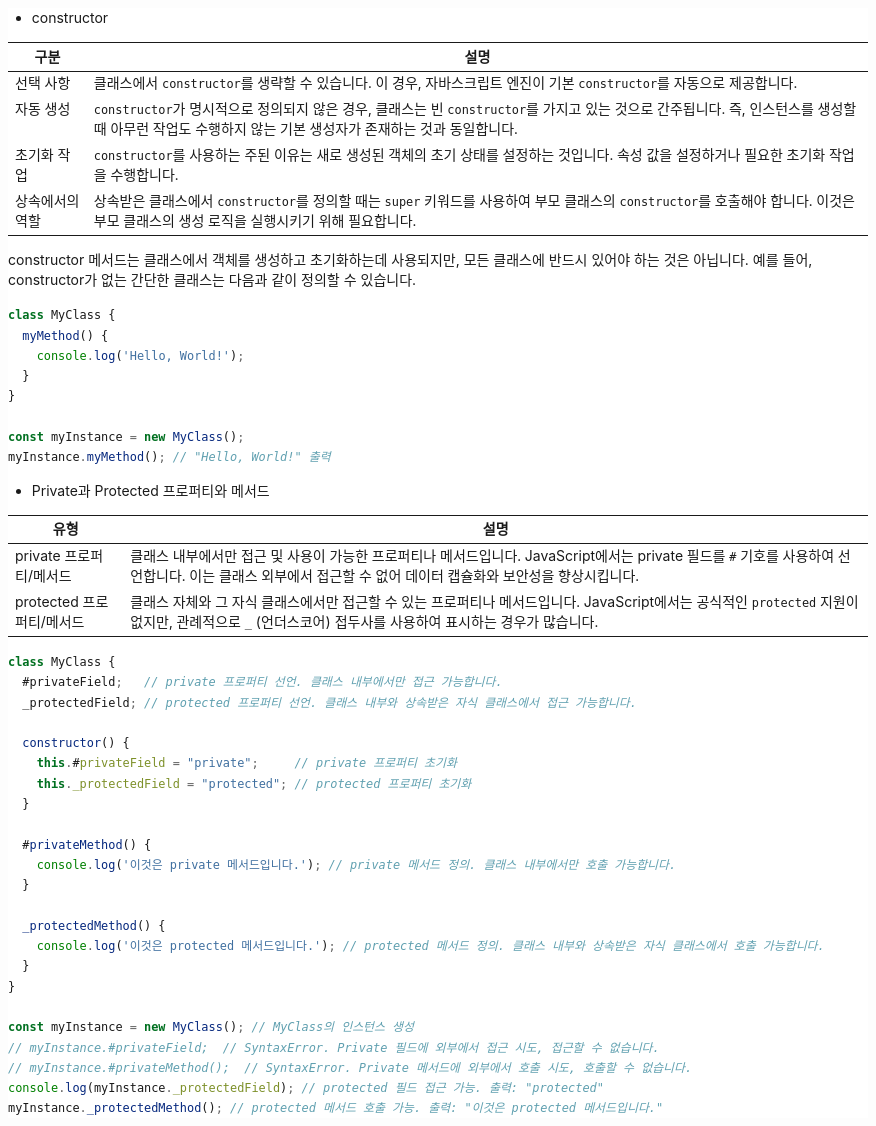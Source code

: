- constructor

| 구분 | 설명 |
|------|------|
| 선택 사항 | 클래스에서 `constructor`를 생략할 수 있습니다. 이 경우, 자바스크립트 엔진이 기본 `constructor`를 자동으로 제공합니다. |
| 자동 생성 | `constructor`가 명시적으로 정의되지 않은 경우, 클래스는 빈 `constructor`를 가지고 있는 것으로 간주됩니다. 즉, 인스턴스를 생성할 때 아무런 작업도 수행하지 않는 기본 생성자가 존재하는 것과 동일합니다. |
| 초기화 작업 | `constructor`를 사용하는 주된 이유는 새로 생성된 객체의 초기 상태를 설정하는 것입니다. 속성 값을 설정하거나 필요한 초기화 작업을 수행합니다. |
| 상속에서의 역할 | 상속받은 클래스에서 `constructor`를 정의할 때는 `super` 키워드를 사용하여 부모 클래스의 `constructor`를 호출해야 합니다. 이것은 부모 클래스의 생성 로직을 실행시키기 위해 필요합니다. |

constructor 메서드는 클래스에서 객체를 생성하고 초기화하는데 사용되지만, 모든 클래스에 반드시 있어야 하는 것은 아닙니다. 예를 들어, constructor가 없는 간단한 클래스는 다음과 같이 정의할 수 있습니다.

```js
class MyClass {
  myMethod() {
    console.log('Hello, World!');
  }
}

const myInstance = new MyClass();
myInstance.myMethod(); // "Hello, World!" 출력
```

- Private과 Protected 프로퍼티와 메서드

| 유형 | 설명 |
|------|------|
| private 프로퍼티/메서드 | 클래스 내부에서만 접근 및 사용이 가능한 프로퍼티나 메서드입니다. JavaScript에서는 private 필드를 `#` 기호를 사용하여 선언합니다. 이는 클래스 외부에서 접근할 수 없어 데이터 캡슐화와 보안성을 향상시킵니다. |
| protected 프로퍼티/메서드 | 클래스 자체와 그 자식 클래스에서만 접근할 수 있는 프로퍼티나 메서드입니다. JavaScript에서는 공식적인 `protected` 지원이 없지만, 관례적으로 `_` (언더스코어) 접두사를 사용하여 표시하는 경우가 많습니다. |


```js
class MyClass {
  #privateField;   // private 프로퍼티 선언. 클래스 내부에서만 접근 가능합니다.
  _protectedField; // protected 프로퍼티 선언. 클래스 내부와 상속받은 자식 클래스에서 접근 가능합니다.

  constructor() {
    this.#privateField = "private";     // private 프로퍼티 초기화
    this._protectedField = "protected"; // protected 프로퍼티 초기화
  }

  #privateMethod() {
    console.log('이것은 private 메서드입니다.'); // private 메서드 정의. 클래스 내부에서만 호출 가능합니다.
  }

  _protectedMethod() {
    console.log('이것은 protected 메서드입니다.'); // protected 메서드 정의. 클래스 내부와 상속받은 자식 클래스에서 호출 가능합니다.
  }
}

const myInstance = new MyClass(); // MyClass의 인스턴스 생성
// myInstance.#privateField;  // SyntaxError. Private 필드에 외부에서 접근 시도, 접근할 수 없습니다.
// myInstance.#privateMethod();  // SyntaxError. Private 메서드에 외부에서 호출 시도, 호출할 수 없습니다.
console.log(myInstance._protectedField); // protected 필드 접근 가능. 출력: "protected"
myInstance._protectedMethod(); // protected 메서드 호출 가능. 출력: "이것은 protected 메서드입니다."
```